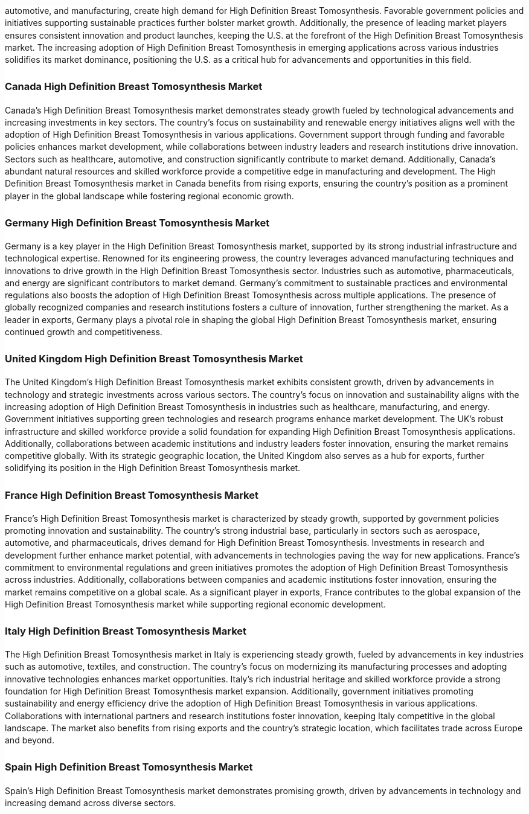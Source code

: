 automotive, and manufacturing, create high demand for High Definition Breast Tomosynthesis. Favorable government policies and initiatives supporting sustainable practices further bolster market growth. Additionally, the presence of leading market players ensures consistent innovation and product launches, keeping the U.S. at the forefront of the High Definition Breast Tomosynthesis market. The increasing adoption of High Definition Breast Tomosynthesis in emerging applications across various industries solidifies its market dominance, positioning the U.S. as a critical hub for advancements and opportunities in this field.</p><h3>Canada High Definition Breast Tomosynthesis Market</h3><p>Canada&rsquo;s High Definition Breast Tomosynthesis market demonstrates steady growth fueled by technological advancements and increasing investments in key sectors. The country&rsquo;s focus on sustainability and renewable energy initiatives aligns well with the adoption of High Definition Breast Tomosynthesis in various applications. Government support through funding and favorable policies enhances market development, while collaborations between industry leaders and research institutions drive innovation. Sectors such as healthcare, automotive, and construction significantly contribute to market demand. Additionally, Canada&rsquo;s abundant natural resources and skilled workforce provide a competitive edge in manufacturing and development. The High Definition Breast Tomosynthesis market in Canada benefits from rising exports, ensuring the country&rsquo;s position as a prominent player in the global landscape while fostering regional economic growth.</p><h3>Germany High Definition Breast Tomosynthesis Market</h3><p>Germany is a key player in the High Definition Breast Tomosynthesis market, supported by its strong industrial infrastructure and technological expertise. Renowned for its engineering prowess, the country leverages advanced manufacturing techniques and innovations to drive growth in the High Definition Breast Tomosynthesis sector. Industries such as automotive, pharmaceuticals, and energy are significant contributors to market demand. Germany&rsquo;s commitment to sustainable practices and environmental regulations also boosts the adoption of High Definition Breast Tomosynthesis across multiple applications. The presence of globally recognized companies and research institutions fosters a culture of innovation, further strengthening the market. As a leader in exports, Germany plays a pivotal role in shaping the global High Definition Breast Tomosynthesis market, ensuring continued growth and competitiveness.</p><h3>United Kingdom High Definition Breast Tomosynthesis Market</h3><p>The United Kingdom&rsquo;s High Definition Breast Tomosynthesis market exhibits consistent growth, driven by advancements in technology and strategic investments across various sectors. The country&rsquo;s focus on innovation and sustainability aligns with the increasing adoption of High Definition Breast Tomosynthesis in industries such as healthcare, manufacturing, and energy. Government initiatives supporting green technologies and research programs enhance market development. The UK&rsquo;s robust infrastructure and skilled workforce provide a solid foundation for expanding High Definition Breast Tomosynthesis applications. Additionally, collaborations between academic institutions and industry leaders foster innovation, ensuring the market remains competitive globally. With its strategic geographic location, the United Kingdom also serves as a hub for exports, further solidifying its position in the High Definition Breast Tomosynthesis market.</p><h3>France High Definition Breast Tomosynthesis Market</h3><p>France&rsquo;s High Definition Breast Tomosynthesis market is characterized by steady growth, supported by government policies promoting innovation and sustainability. The country&rsquo;s strong industrial base, particularly in sectors such as aerospace, automotive, and pharmaceuticals, drives demand for High Definition Breast Tomosynthesis. Investments in research and development further enhance market potential, with advancements in technologies paving the way for new applications. France&rsquo;s commitment to environmental regulations and green initiatives promotes the adoption of High Definition Breast Tomosynthesis across industries. Additionally, collaborations between companies and academic institutions foster innovation, ensuring the market remains competitive on a global scale. As a significant player in exports, France contributes to the global expansion of the High Definition Breast Tomosynthesis market while supporting regional economic development.</p><h3>Italy High Definition Breast Tomosynthesis Market</h3><p>The High Definition Breast Tomosynthesis market in Italy is experiencing steady growth, fueled by advancements in key industries such as automotive, textiles, and construction. The country&rsquo;s focus on modernizing its manufacturing processes and adopting innovative technologies enhances market opportunities. Italy&rsquo;s rich industrial heritage and skilled workforce provide a strong foundation for High Definition Breast Tomosynthesis market expansion. Additionally, government initiatives promoting sustainability and energy efficiency drive the adoption of High Definition Breast Tomosynthesis in various applications. Collaborations with international partners and research institutions foster innovation, keeping Italy competitive in the global landscape. The market also benefits from rising exports and the country&rsquo;s strategic location, which facilitates trade across Europe and beyond.</p><h3>Spain High Definition Breast Tomosynthesis Market</h3><p>Spain&rsquo;s High Definition Breast Tomosynthesis market demonstrates promising growth, driven by advancements in technology and increasing demand across diverse sectors.